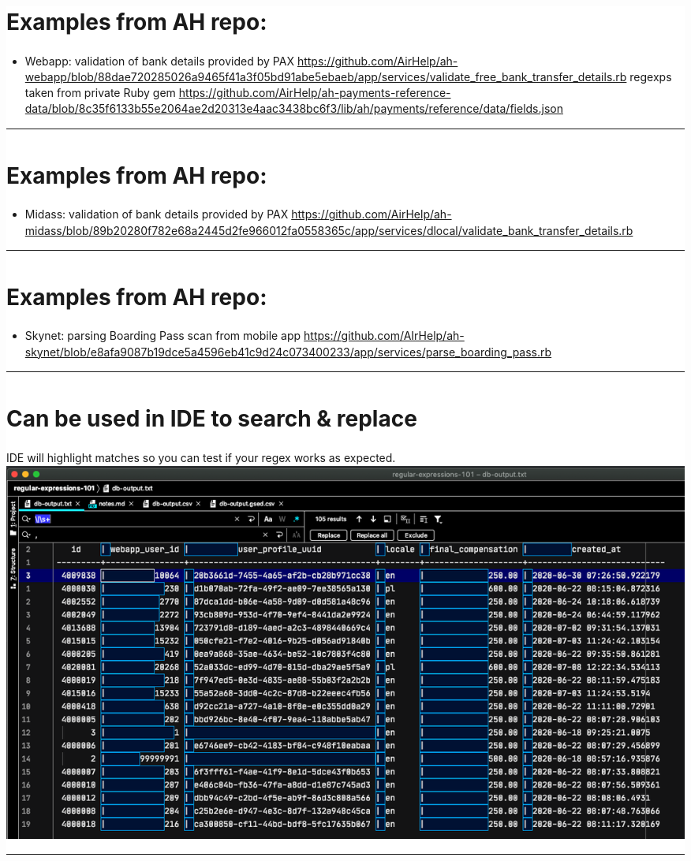 
# Examples from AH repo:
- Webapp: validation of bank details provided by PAX
    https://github.com/AirHelp/ah-webapp/blob/88dae720285026a9465f41a3f05bd91abe5ebaeb/app/services/validate_free_bank_transfer_details.rb
    regexps taken from private Ruby gem
    https://github.com/AirHelp/ah-payments-reference-data/blob/8c35f6133b55e2064ae2d20313e4aac3438bc6f3/lib/ah/payments/reference/data/fields.json
---

# Examples from AH repo:
- Midass: validation of bank details provided by PAX
    https://github.com/AirHelp/ah-midass/blob/89b20280f782e68a2445d2fe966012fa0558365c/app/services/dlocal/validate_bank_transfer_details.rb
---
    
# Examples from AH repo:
- Skynet: parsing Boarding Pass scan from mobile app 
https://github.com/AIrHelp/ah-skynet/blob/e8afa9087b19dce5a4596eb41c9d24c073400233/app/services/parse_boarding_pass.rb
---

# Can be used in IDE to search & replace
IDE will highlight matches so you can test if your regex works as expected. 
![ regex-db-output ]( images/regex-db-output.png )

---